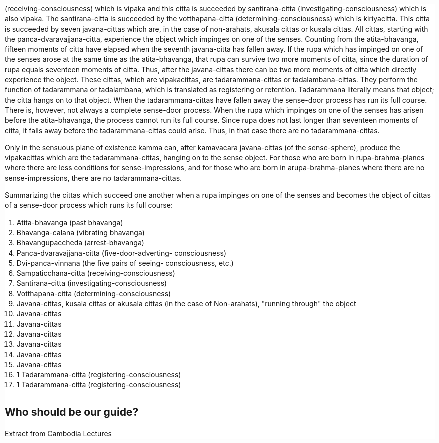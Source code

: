 (receiving-consciousness) which is vipaka and this citta is succeeded by
 santirana-citta (investigating-consciousness) which is also vipaka. The
 santirana-citta is succeeded by the votthapana-citta 
(determining-consciousness) which is kiriyacitta. This citta is 
succeeded by seven javana-cittas which are, in the case of non-arahats, 
akusala cittas or kusala cittas. All cittas, starting with the 
panca-dvaravajjana-citta, experience the object which impinges on one of
 the senses. Counting from the atita-bhavanga, fifteen moments of citta 
have elapsed when the seventh javana-citta has fallen away. If the rupa 
which has impinged on one of the senses arose at the same time as the 
atita-bhavanga, that rupa can survive two more moments of citta, since 
the duration of rupa equals seventeen moments of citta. Thus, after the 
javana-cittas there can be two more moments of citta which directly 
experience the object. These cittas, which are vipakacittas, are 
tadarammana-cittas or tadalambana-cittas. They perform the function of 
tadarammana or tadalambana, which is translated as registering or 
retention. Tadarammana literally means that object; the citta hangs on 
to that object. When the tadarammana-cittas have fallen away the 
sense-door process has run its full course. There is, however, not 
always a complete sense-door process. When the rupa which impinges on 
one of the senses has arisen before the atita-bhavanga, the process 
cannot run its full course. Since rupa does not last longer than 
seventeen moments of citta, it falls away before the tadarammana-cittas 
could arise. Thus, in that case there are no tadarammana-cittas.

Only
 in the sensuous plane of existence kamma can, after kamavacara 
javana-cittas (of the sense-sphere), produce the vipakacittas which are 
the tadarammana-cittas, hanging on to the sense object. For those who 
are born in rupa-brahma-planes where there are less conditions for 
sense-impressions, and for those who are born in arupa-brahma-planes 
where there are no sense-impressions, there are no tadarammana-cittas.

Summarizing
 the cittas which succeed one another when a rupa impinges on one of the
 senses and becomes the object of cittas of a sense-door process which 
runs its full course:

 1. Atita-bhavanga (past bhavanga)
 2. Bhavanga-calana (vibrating bhavanga)
 3. Bhavangupaccheda (arrest-bhavanga)
 4. Panca-dvaravajjana-citta (five-door-adverting- consciousness)
 5. Dvi-panca-vinnana (the five pairs of seeing- consciousness, etc.)
 6. Sampaticchana-citta (receiving-consciousness)
 7. Santirana-citta (investigating-consciousness)
 8. Votthapana-citta (determining-consciousness)
 9. Javana-cittas, kusala cittas or akusala cittas (in the case of Non-arahats), "running through" the object
 10. Javana-cittas
 11. Javana-cittas
 12. Javana-cittas
 13. Javana-cittas
 14. Javana-cittas
 15. Javana-cittas
 16. 1 Tadarammana-citta (registering-consciousness)
 17. 1 Tadarammana-citta (registering-consciousness)
## Who should be our guide?
Extract from Cambodia Lectures
